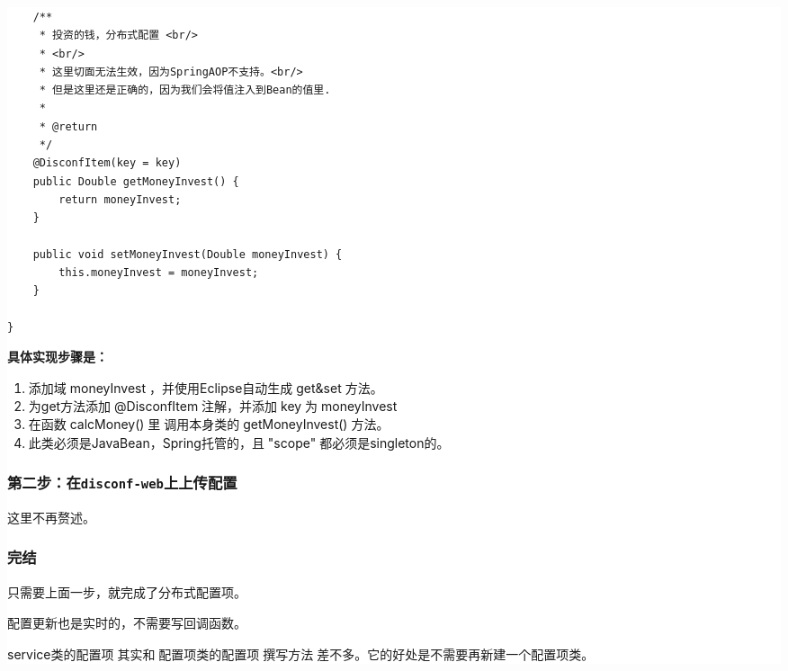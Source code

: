         /**
         * 投资的钱，分布式配置 <br/>
         * <br/>
         * 这里切面无法生效，因为SpringAOP不支持。<br/>
         * 但是这里还是正确的，因为我们会将值注入到Bean的值里.
         * 
         * @return
         */
        @DisconfItem(key = key)
        public Double getMoneyInvest() {
            return moneyInvest;
        }
    
        public void setMoneyInvest(Double moneyInvest) {
            this.moneyInvest = moneyInvest;
        }
    
    }

**具体实现步骤是：**

1. 添加域 moneyInvest ，并使用Eclipse自动生成 get&set 方法。
2. 为get方法添加 @DisconfItem 注解，并添加 key 为 moneyInvest
3. 在函数 calcMoney() 里 调用本身类的 getMoneyInvest() 方法。
4. 此类必须是JavaBean，Spring托管的，且 "scope" 都必须是singleton的。

### 第二步：在`disconf-web`上上传配置 ###

这里不再赘述。

### 完结 ###

只需要上面一步，就完成了分布式配置项。

配置更新也是实时的，不需要写回调函数。

service类的配置项 其实和 配置项类的配置项 撰写方法 差不多。它的好处是不需要再新建一个配置项类。
